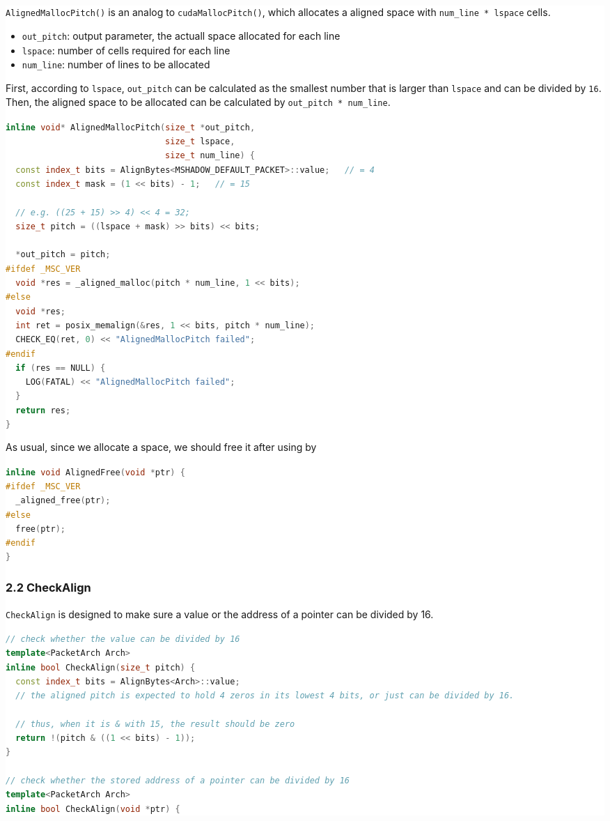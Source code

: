 `AlignedMallocPitch()` is an analog to `cudaMallocPitch()`, which allocates a aligned
space with `num_line * lspace` cells.

- `out_pitch`: output parameter, the actuall space allocated for each line
- `lspace`: number of cells required for each line
- `num_line`: number of lines to be allocated

First, according to `lspace`, `out_pitch` can be calculated as the smallest number that
is larger than `lspace` and can be divided by `16`. Then, the aligned space to be allocated
can be calculated by `out_pitch * num_line`.

```c++
inline void* AlignedMallocPitch(size_t *out_pitch,
                                size_t lspace,
                                size_t num_line) {
  const index_t bits = AlignBytes<MSHADOW_DEFAULT_PACKET>::value;   // = 4
  const index_t mask = (1 << bits) - 1;   // = 15

  // e.g. ((25 + 15) >> 4) << 4 = 32;
  size_t pitch = ((lspace + mask) >> bits) << bits; 
                                                      
  *out_pitch = pitch;
#ifdef _MSC_VER
  void *res = _aligned_malloc(pitch * num_line, 1 << bits);
#else
  void *res;
  int ret = posix_memalign(&res, 1 << bits, pitch * num_line);
  CHECK_EQ(ret, 0) << "AlignedMallocPitch failed";
#endif
  if (res == NULL) {
    LOG(FATAL) << "AlignedMallocPitch failed";
  }
  return res;
}
```

As usual, since we allocate a space, we should free it after using by

```c++
inline void AlignedFree(void *ptr) {
#ifdef _MSC_VER
  _aligned_free(ptr);
#else
  free(ptr);
#endif
}
```

### 2.2 CheckAlign

`CheckAlign` is designed to make sure a value or the address of a pointer can be divided by 16.

```c++
// check whether the value can be divided by 16
template<PacketArch Arch>
inline bool CheckAlign(size_t pitch) {
  const index_t bits = AlignBytes<Arch>::value;
  // the aligned pitch is expected to hold 4 zeros in its lowest 4 bits, or just can be divided by 16.

  // thus, when it is & with 15, the result should be zero
  return !(pitch & ((1 << bits) - 1)); 
}

// check whether the stored address of a pointer can be divided by 16
template<PacketArch Arch>
inline bool CheckAlign(void *ptr) {
```